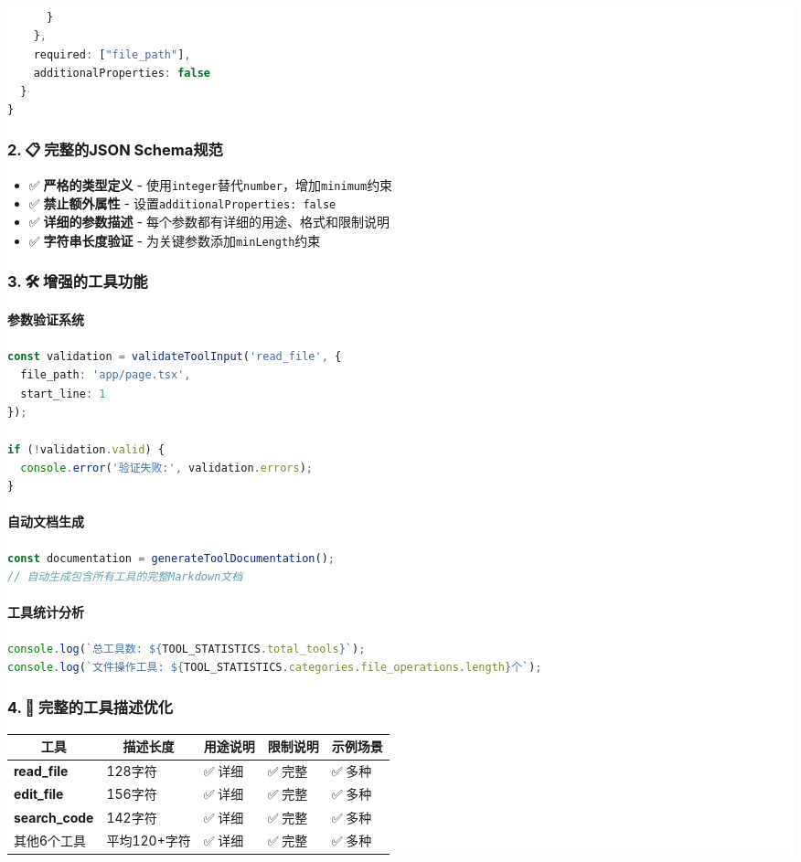 ```typescript
      }
    },
    required: ["file_path"],
    additionalProperties: false
  }
}
```

### 2. **📋 完整的JSON Schema规范**

- ✅ **严格的类型定义** - 使用`integer`替代`number`，增加`minimum`约束
- ✅ **禁止额外属性** - 设置`additionalProperties: false`
- ✅ **详细的参数描述** - 每个参数都有详细的用途、格式和限制说明
- ✅ **字符串长度验证** - 为关键参数添加`minLength`约束

### 3. **🛠️ 增强的工具功能**

#### **参数验证系统**
```typescript
const validation = validateToolInput('read_file', {
  file_path: 'app/page.tsx',
  start_line: 1
});

if (!validation.valid) {
  console.error('验证失败:', validation.errors);
}
```

#### **自动文档生成**
```typescript
const documentation = generateToolDocumentation();
// 自动生成包含所有工具的完整Markdown文档
```

#### **工具统计分析**
```typescript
console.log(`总工具数: ${TOOL_STATISTICS.total_tools}`);
console.log(`文件操作工具: ${TOOL_STATISTICS.categories.file_operations.length}个`);
```

### 4. **📝 完整的工具描述优化**

| 工具 | 描述长度 | 用途说明 | 限制说明 | 示例场景 |
|------|---------|---------|---------|---------|
| **read_file** | 128字符 | ✅ 详细 | ✅ 完整 | ✅ 多种 |
| **edit_file** | 156字符 | ✅ 详细 | ✅ 完整 | ✅ 多种 |
| **search_code** | 142字符 | ✅ 详细 | ✅ 完整 | ✅ 多种 |
| 其他6个工具 | 平均120+字符 | ✅ 详细 | ✅ 完整 | ✅ 多种 |
